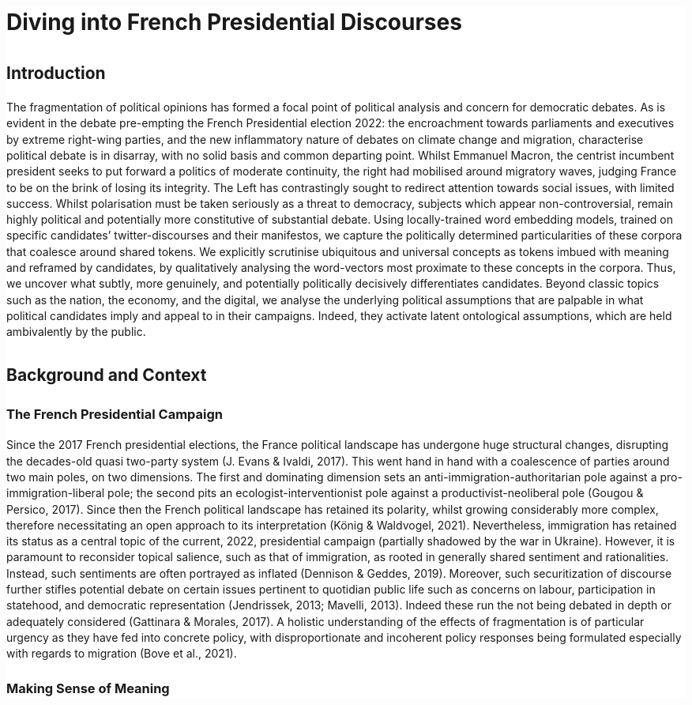 # Diving into French Presidential Discourses
## Introduction
The fragmentation of political opinions has formed a focal point of political analysis and concern for democratic debates. As is evident in the debate pre-empting the French Presidential election 2022: the encroachment towards parliaments and executives by extreme right-wing parties, and the new inflammatory nature of debates on climate change and migration, characterise political debate is in disarray, with no solid basis and common departing point. Whilst Emmanuel Macron, the centrist incumbent president seeks to put forward a politics of moderate continuity, the right had mobilised around migratory waves, judging France to be on the brink of losing its integrity. The Left has contrastingly sought to redirect attention towards social issues, with limited success. Whilst polarisation must be taken seriously as a threat to democracy, subjects which appear non-controversial, remain highly political and potentially more constitutive of substantial debate. Using locally-trained word embedding models, trained on specific candidates’ twitter-discourses and their manifestos, we capture the politically determined particularities of these corpora that coalesce around shared tokens. We explicitly scrutinise ubiquitous and universal concepts as tokens imbued with meaning and reframed by candidates, by qualitatively analysing the word-vectors most proximate to these concepts in the corpora. Thus, we uncover what subtly, more genuinely, and potentially politically decisively differentiates candidates. Beyond classic topics such as the nation, the economy, and the digital, we analyse the underlying political assumptions that are palpable in what political candidates imply and appeal to in their campaigns. Indeed, they activate latent ontological assumptions, which are held ambivalently by the public.

## Background and Context

### The French Presidential Campaign
Since the 2017 French presidential elections, the France political landscape has undergone huge structural changes, disrupting the decades-old quasi two-party system (J. Evans & Ivaldi, 2017). This went hand in hand with a coalescence of parties around two main poles, on two dimensions. The first and dominating dimension sets an anti-immigration-authoritarian pole against a pro-immigration-liberal pole; the second pits an ecologist-interventionist pole against a productivist-neoliberal pole (Gougou & Persico, 2017). Since then the French political landscape has retained its polarity, whilst growing considerably more complex, therefore necessitating an open approach to its interpretation (König & Waldvogel, 2021). Nevertheless, immigration has retained its status as a central topic of the current, 2022, presidential campaign (partially shadowed by the war in Ukraine). However, it is paramount to reconsider topical salience, such as that of immigration, as rooted in generally shared sentiment and rationalities. Instead, such sentiments are often portrayed as inflated (Dennison & Geddes, 2019). Moreover, such securitization of discourse further stifles potential debate on certain issues pertinent to quotidian public life such as concerns on labour, participation in statehood, and democratic representation (Jendrissek, 2013; Mavelli, 2013). Indeed these run the not being debated in depth or adequately considered (Gattinara & Morales, 2017). A holistic understanding of the effects of fragmentation is of particular urgency as they have fed into concrete policy, with disproportionate and incoherent policy responses being formulated especially with regards to migration (Bove et al., 2021).

### Making Sense of Meaning